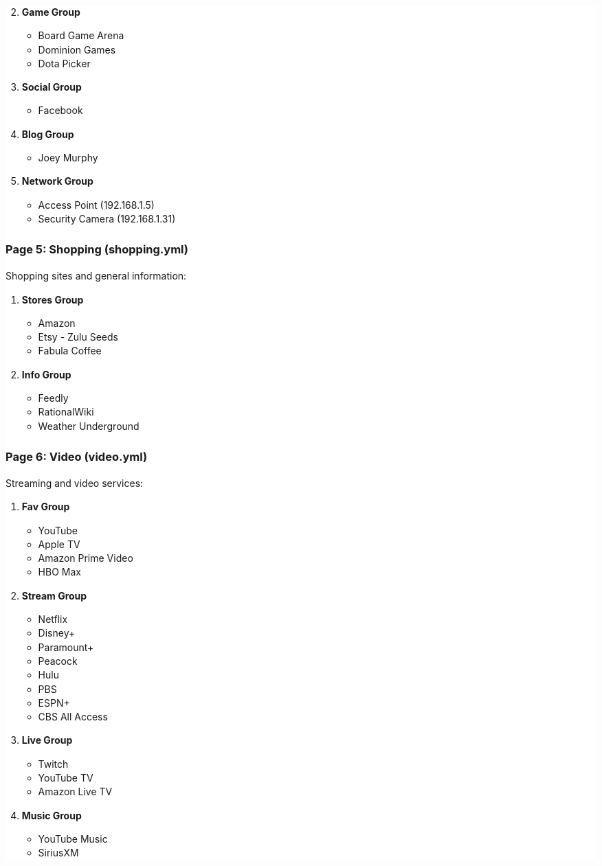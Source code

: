 2. **Game Group**
   - Board Game Arena
   - Dominion Games
   - Dota Picker

3. **Social Group**
   - Facebook

4. **Blog Group**
   - Joey Murphy

5. **Network Group**
   - Access Point (192.168.1.5)
   - Security Camera (192.168.1.31)

### Page 5: Shopping (shopping.yml)
Shopping sites and general information:

1. **Stores Group**
   - Amazon
   - Etsy - Zulu Seeds
   - Fabula Coffee

2. **Info Group**
   - Feedly
   - RationalWiki
   - Weather Underground

### Page 6: Video (video.yml)
Streaming and video services:

1. **Fav Group**
   - YouTube
   - Apple TV
   - Amazon Prime Video
   - HBO Max

2. **Stream Group**
   - Netflix
   - Disney+
   - Paramount+
   - Peacock
   - Hulu
   - PBS
   - ESPN+
   - CBS All Access

3. **Live Group**
   - Twitch
   - YouTube TV
   - Amazon Live TV

4. **Music Group**
   - YouTube Music
   - SiriusXM
